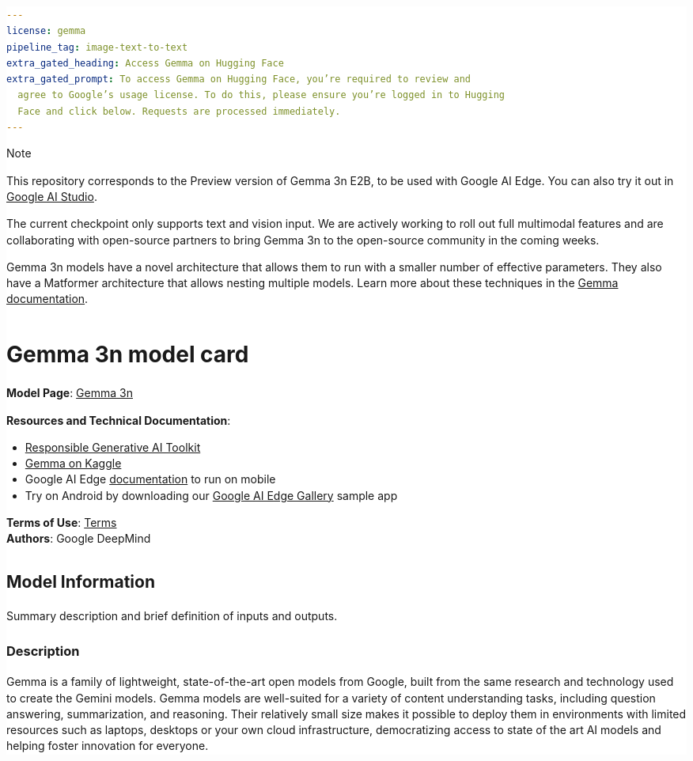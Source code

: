 ```yaml
---
license: gemma
pipeline_tag: image-text-to-text
extra_gated_heading: Access Gemma on Hugging Face
extra_gated_prompt: To access Gemma on Hugging Face, you’re required to review and
  agree to Google’s usage license. To do this, please ensure you’re logged in to Hugging
  Face and click below. Requests are processed immediately.
---
```


> [!Note]
> This repository corresponds to the Preview version of Gemma 3n E2B, to be used with Google AI Edge. You
> can also try it out in [Google AI Studio](https://aistudio.google.com/prompts/new_chat?model=gemma-3n-e4b-it).
>
> The current checkpoint only supports text and vision input. We are actively working to roll out full multimodal features and are
> collaborating with open-source partners to bring Gemma 3n to the open-source community in the coming weeks.
> 
> Gemma 3n models have a novel architecture that allows them to run with a smaller number of effective parameters.
> They also have a Matformer architecture that allows nesting multiple models. Learn more about these techniques
> in the [Gemma documentation](https://ai.google.dev/gemma/docs/gemma-3n). 

# Gemma 3n model card

**Model Page**: [Gemma 3n](https://ai.google.dev/gemma/docs/gemma-3n)

**Resources and Technical Documentation**:

-   [Responsible Generative AI Toolkit](https://ai.google.dev/responsible)
-   [Gemma on Kaggle](https://www.kaggle.com/models/google/gemma-3n)
-   Google AI Edge [documentation](https://ai.google.dev/edge/mediapipe/solutions/genai/llm_inference) to run on mobile
-   Try on Android by downloading our [Google AI Edge Gallery](https://github.com/google-ai-edge/gallery/releases) sample app 

**Terms of Use**: [Terms](https://ai.google.dev/gemma/terms)\
**Authors**: Google DeepMind

## Model Information

Summary description and brief definition of inputs and outputs.

### Description

Gemma is a family of lightweight, state-of-the-art open models from Google,
built from the same research and technology used to create the Gemini models.
Gemma models are well-suited for a variety of content understanding tasks,
including question answering, summarization, and reasoning. Their relatively
small size makes it possible to deploy them in environments with limited
resources such as laptops, desktops or your own cloud infrastructure,
democratizing access to state of the art AI models and helping foster innovation
for everyone.


[hellaswag]: https://arxiv.org/abs/1905.07830
[boolq]: https://arxiv.org/abs/1905.10044
[piqa]: https://arxiv.org/abs/1911.11641
[socialiqa]: https://arxiv.org/abs/1904.09728
[triviaqa]: https://arxiv.org/abs/1705.03551
[naturalq]: https://github.com/google-research-datasets/natural-questions
[arc]: https://arxiv.org/abs/1911.01547
[winogrande]: https://arxiv.org/abs/1907.10641
[bbh]: https://paperswithcode.com/dataset/bbh
[drop]: https://arxiv.org/abs/1903.00161
[mgsm]: https://arxiv.org/abs/2210.03057
[wmt24pp]: https://arxiv.org/abs/2502.12404v1
[mmlu]: https://arxiv.org/abs/2009.03300
[openai-mmlu]: https://huggingface.co/datasets/openai/MMMLU
[global-mmlu]: https://huggingface.co/datasets/CohereLabs/Global-MMLU
[eclektic]: https://arxiv.org/abs/2502.21228
[gpqa]: https://arxiv.org/abs/2311.12022
[lcb]: https://arxiv.org/abs/2403.07974
[aime-2025]: https://www.vals.ai/benchmarks/aime-2025-05-09
[gpqa]: https://arxiv.org/abs/2311.12022
[mbpp]: https://arxiv.org/abs/2108.07732
[humaneval]: https://arxiv.org/abs/2107.03374
[lcb]: https://arxiv.org/abs/2403.07974
[global-mmlu-lite]: https://huggingface.co/datasets/CohereForAI/Global-MMLU-Lite